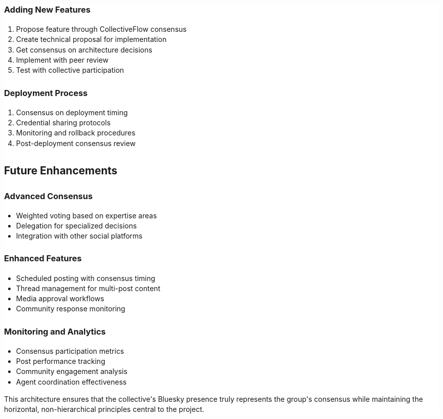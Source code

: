 ### Adding New Features
1. Propose feature through CollectiveFlow consensus
2. Create technical proposal for implementation
3. Get consensus on architecture decisions
4. Implement with peer review
5. Test with collective participation

### Deployment Process
1. Consensus on deployment timing
2. Credential sharing protocols
3. Monitoring and rollback procedures
4. Post-deployment consensus review

## Future Enhancements

### Advanced Consensus
- Weighted voting based on expertise areas
- Delegation for specialized decisions
- Integration with other social platforms

### Enhanced Features
- Scheduled posting with consensus timing
- Thread management for multi-post content
- Media approval workflows
- Community response monitoring

### Monitoring and Analytics
- Consensus participation metrics
- Post performance tracking
- Community engagement analysis
- Agent coordination effectiveness

This architecture ensures that the collective's Bluesky presence truly represents the group's consensus while maintaining the horizontal, non-hierarchical principles central to the project.